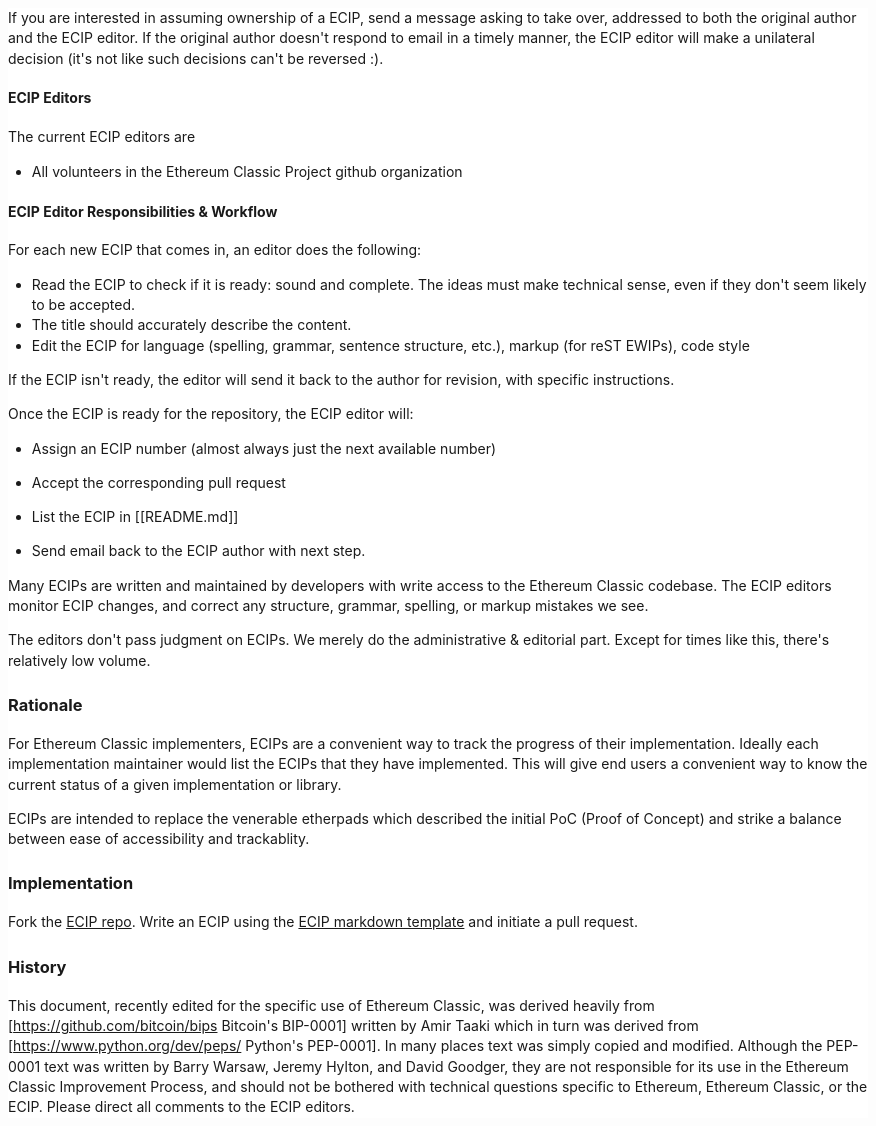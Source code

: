 If you are interested in assuming ownership of a ECIP, send a message asking to take over, addressed to both the original author and the ECIP editor. If the original author doesn't respond to email in a timely manner, the ECIP editor will make a unilateral decision (it's not like such decisions can't be reversed :).

#### ECIP Editors
The current ECIP editors are
  * All volunteers in the Ethereum Classic Project github organization

#### ECIP Editor Responsibilities & Workflow
For each new ECIP that comes in, an editor does the following:

* Read the ECIP to check if it is ready: sound and complete. The ideas must make technical sense, even if they don't seem likely to be accepted.
* The title should accurately describe the content.
* Edit the ECIP for language (spelling, grammar, sentence structure, etc.), markup (for reST EWIPs), code style

If the ECIP isn't ready, the editor will send it back to the author for revision, with specific instructions.

Once the ECIP is ready for the repository, the ECIP editor will:

* Assign an ECIP number (almost always just the next available number)

* Accept the corresponding pull request

* List the ECIP in [[README.md]]

* Send email back to the ECIP author with next step.

Many ECIPs are written and maintained by developers with write access to the Ethereum Classic codebase. The ECIP editors monitor ECIP changes, and correct any structure, grammar, spelling, or markup mistakes we see.

The editors don't pass judgment on ECIPs. We merely do the administrative & editorial part. Except for times like this, there's relatively low volume.

### Rationale
For Ethereum Classic implementers, ECIPs are a convenient way to track the progress of their implementation. Ideally each implementation maintainer would list the ECIPs that they have implemented. This will give end users a convenient way to know the current status of a given implementation or library.

ECIPs are intended to replace the venerable etherpads which described the initial PoC (Proof of Concept) and strike a balance between ease of accessibility and trackablity.

### Implementation
Fork the [ECIP repo](https://github.com/ethereumproject/ECIPs). Write an ECIP using the [ECIP markdown template](https://github.com/ethereumproject/ECIPs/blob/master/ECIP-number.template.md) and initiate a pull request.

### History
This document, recently edited for the specific use of Ethereum Classic, was derived heavily from [https://github.com/bitcoin/bips Bitcoin's BIP-0001] written by Amir Taaki which in turn was derived from [https://www.python.org/dev/peps/ Python's PEP-0001]. In many places text was simply copied and modified. Although the PEP-0001 text was written by Barry Warsaw, Jeremy Hylton, and David Goodger, they are not responsible for its use in the Ethereum Classic Improvement Process, and should not be bothered with technical questions specific to Ethereum, Ethereum Classic, or the ECIP. Please direct all comments to the ECIP editors.